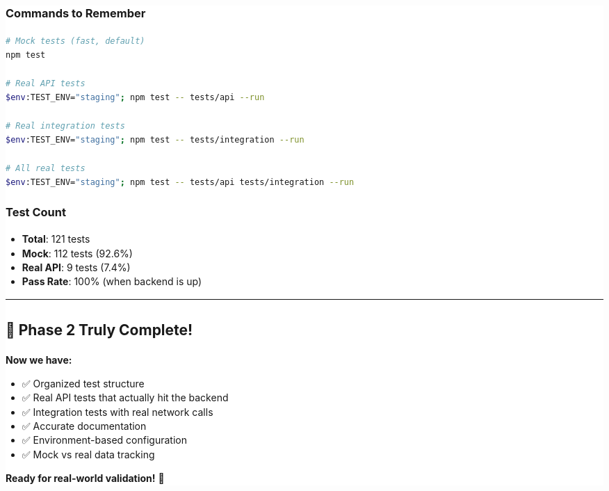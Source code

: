 ### Commands to Remember
```bash
# Mock tests (fast, default)
npm test

# Real API tests
$env:TEST_ENV="staging"; npm test -- tests/api --run

# Real integration tests
$env:TEST_ENV="staging"; npm test -- tests/integration --run

# All real tests
$env:TEST_ENV="staging"; npm test -- tests/api tests/integration --run
```

### Test Count
- **Total**: 121 tests
- **Mock**: 112 tests (92.6%)
- **Real API**: 9 tests (7.4%)
- **Pass Rate**: 100% (when backend is up)

---

## 🎊 **Phase 2 Truly Complete!**

**Now we have:**
- ✅ Organized test structure
- ✅ Real API tests that actually hit the backend
- ✅ Integration tests with real network calls
- ✅ Accurate documentation
- ✅ Environment-based configuration
- ✅ Mock vs real data tracking

**Ready for real-world validation!** 🚀

